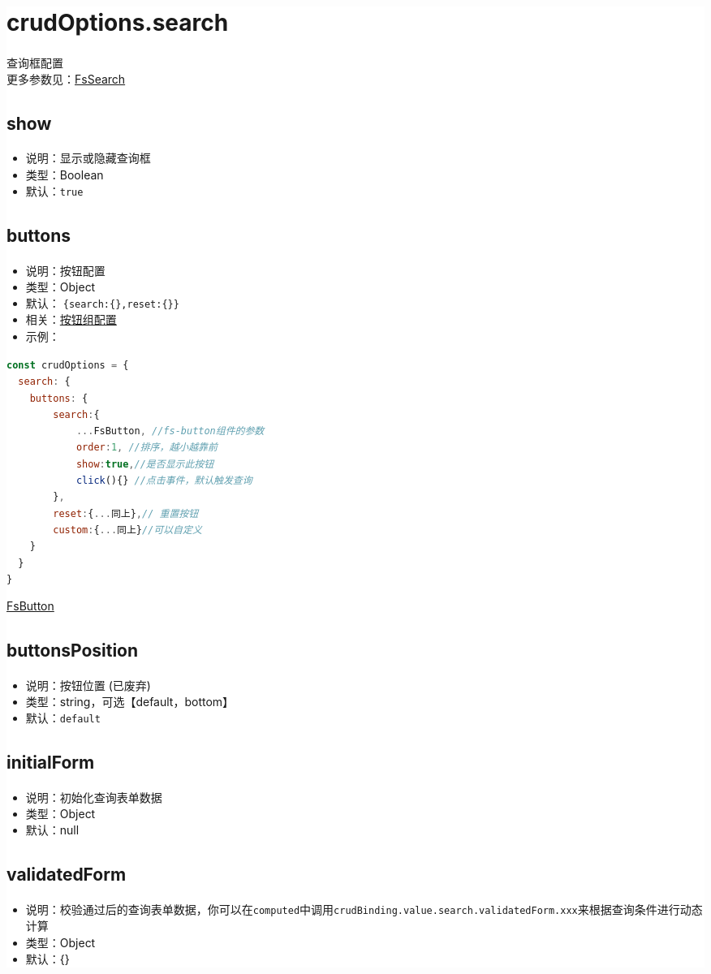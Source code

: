 
# crudOptions.search
查询框配置    
更多参数见：[FsSearch](/api/components/crud/search/index.md)



## show
* 说明：显示或隐藏查询框
* 类型：Boolean
* 默认：`true`

## buttons
* 说明：按钮配置
* 类型：Object
* 默认： `{search:{},reset:{}}`
* 相关：[按钮组配置](../common-options.md#buttons)
* 示例：

```js
const crudOptions = {
  search: {
    buttons: {
        search:{
            ...FsButton, //fs-button组件的参数
            order:1, //排序，越小越靠前
            show:true,//是否显示此按钮
            click(){} //点击事件，默认触发查询
        },
        reset:{...同上},// 重置按钮
        custom:{...同上}//可以自定义
    }
  }
}
```
[FsButton](../common-options)


## buttonsPosition
* 说明：按钮位置 (已废弃)
* 类型：string，可选【default，bottom】
* 默认：`default`


## initialForm
* 说明：初始化查询表单数据
* 类型：Object
* 默认：null

## validatedForm
* 说明：校验通过后的查询表单数据，你可以在`computed`中调用`crudBinding.value.search.validatedForm.xxx`来根据查询条件进行动态计算
* 类型：Object
* 默认：{}
